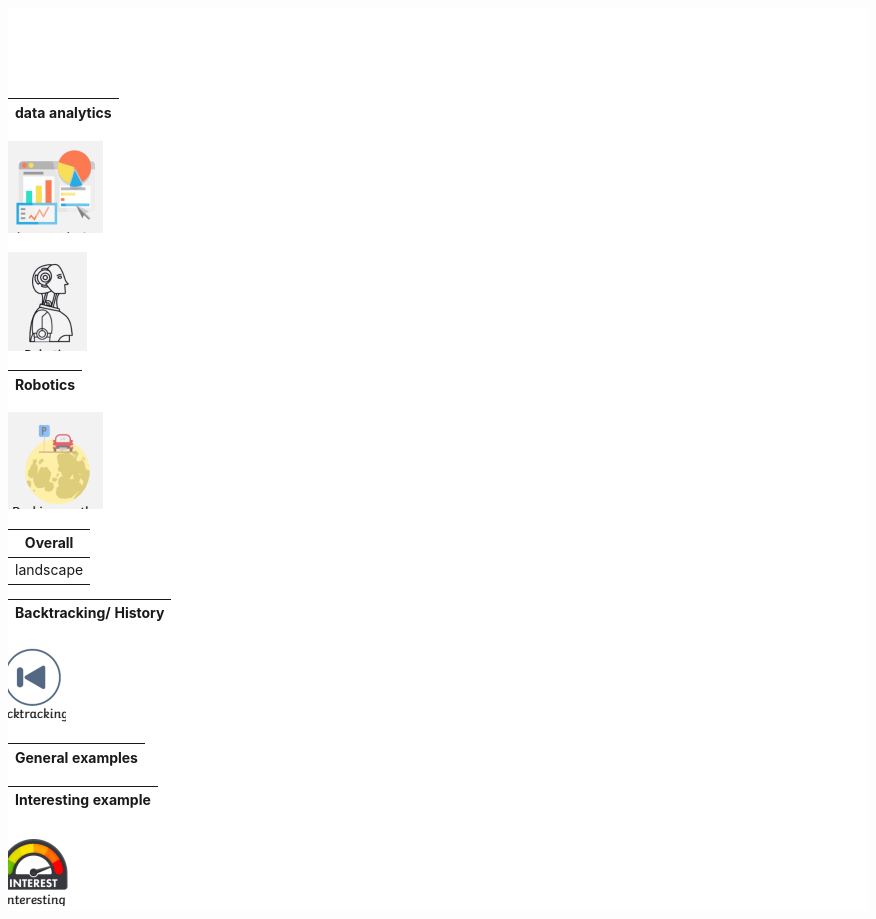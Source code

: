 ![27_image_2.png](27_image_2.png)

| data analytics   |
|------------------|

![27_image_3.png](27_image_3.png)

![27_image_5.png](27_image_5.png)

| Robotics   |
|------------|

![27_image_6.png](27_image_6.png)

| Overall   |
|-----------|
| landscape |

| Backtracking/ History   |
|-------------------------|

![27_image_4.png](27_image_4.png)

| General  examples   |
|---------------------|

| Interesting  example   |
|------------------------|

![27_image_7.png](27_image_7.png)
